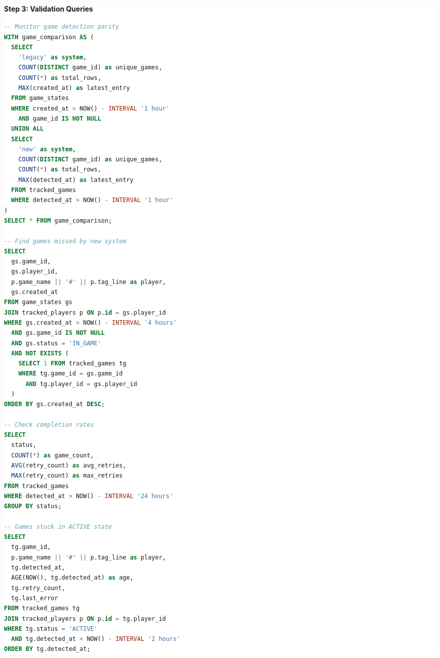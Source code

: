 **Step 3: Validation Queries**
```sql
-- Monitor game detection parity
WITH game_comparison AS (
  SELECT 
    'legacy' as system,
    COUNT(DISTINCT game_id) as unique_games,
    COUNT(*) as total_rows,
    MAX(created_at) as latest_entry
  FROM game_states 
  WHERE created_at > NOW() - INTERVAL '1 hour'
    AND game_id IS NOT NULL
  UNION ALL
  SELECT 
    'new' as system,
    COUNT(DISTINCT game_id) as unique_games,
    COUNT(*) as total_rows,
    MAX(detected_at) as latest_entry
  FROM tracked_games 
  WHERE detected_at > NOW() - INTERVAL '1 hour'
)
SELECT * FROM game_comparison;

-- Find games missed by new system
SELECT 
  gs.game_id,
  gs.player_id,
  p.game_name || '#' || p.tag_line as player,
  gs.created_at
FROM game_states gs
JOIN tracked_players p ON p.id = gs.player_id
WHERE gs.created_at > NOW() - INTERVAL '4 hours'
  AND gs.game_id IS NOT NULL
  AND gs.status = 'IN_GAME'
  AND NOT EXISTS (
    SELECT 1 FROM tracked_games tg 
    WHERE tg.game_id = gs.game_id 
      AND tg.player_id = gs.player_id
  )
ORDER BY gs.created_at DESC;

-- Check completion rates
SELECT 
  status,
  COUNT(*) as game_count,
  AVG(retry_count) as avg_retries,
  MAX(retry_count) as max_retries
FROM tracked_games
WHERE detected_at > NOW() - INTERVAL '24 hours'
GROUP BY status;

-- Games stuck in ACTIVE state
SELECT 
  tg.game_id,
  p.game_name || '#' || p.tag_line as player,
  tg.detected_at,
  AGE(NOW(), tg.detected_at) as age,
  tg.retry_count,
  tg.last_error
FROM tracked_games tg
JOIN tracked_players p ON p.id = tg.player_id
WHERE tg.status = 'ACTIVE'
  AND tg.detected_at < NOW() - INTERVAL '2 hours'
ORDER BY tg.detected_at;
```